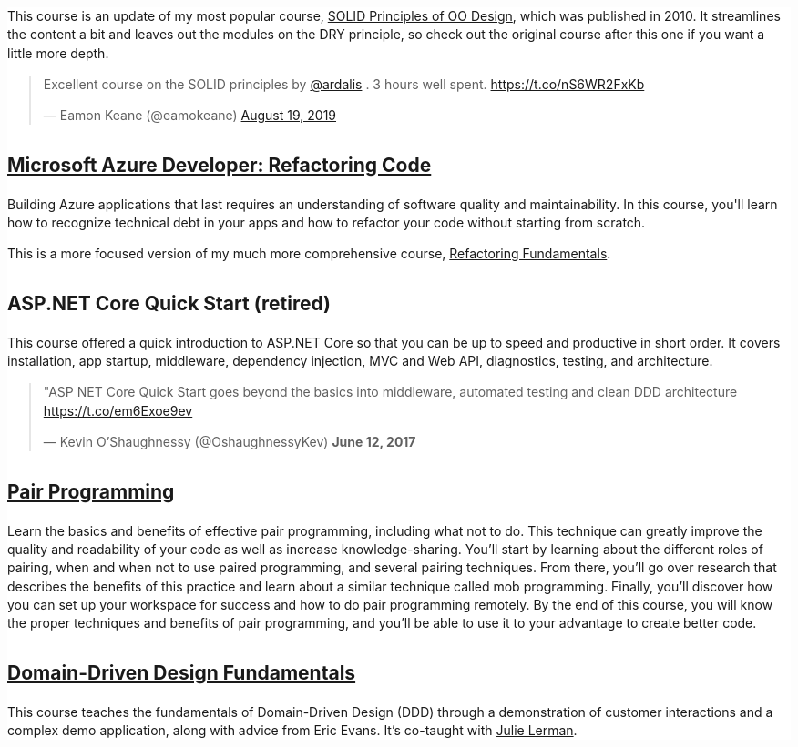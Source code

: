 This course is an update of my most popular course, [SOLID Principles of OO Design](https://www.pluralsight.com/courses/principles-oo-design), which was published in 2010. It streamlines the content a bit and leaves out the modules on the DRY principle, so check out the original course after this one if you want a little more depth.

<blockquote class="twitter-tweet">
<p dir="ltr" lang="en">Excellent course on the SOLID principles by <a href="https://twitter.com/ardalis?ref_src=twsrc%5Etfw">@ardalis</a> . 3 hours well spent. <a href="https://t.co/nS6WR2FxKb">https://t.co/nS6WR2FxKb</a></p>
— Eamon Keane (@eamokeane) <a href="https://twitter.com/eamokeane/status/1163539167281852416?ref_src=twsrc%5Etfw">August 19, 2019</a></blockquote>
<script async src="https://platform.twitter.com/widgets.js" charset="utf-8"></script>

## [Microsoft Azure Developer: Refactoring Code](https://www.pluralsight.com/courses/microsoft-azure-code-refactoring)

Building Azure applications that last requires an understanding of software quality and maintainability. In this course, you'll learn how to recognize technical debt in your apps and how to refactor your code without starting from scratch.

This is a more focused version of my much more comprehensive course, [Refactoring Fundamentals](https://www.pluralsight.com/courses/refactoring-fundamentals).

## ASP.NET Core Quick Start (retired)

This course offered a quick introduction to ASP.NET Core so that you can be up to speed and productive in short order. It covers installation, app startup, middleware, dependency injection, MVC and Web API, diagnostics, testing, and architecture.

> "ASP NET Core Quick Start goes beyond the basics into middleware, automated testing and clean DDD architecture <https://t.co/em6Exoe9ev>
>
> — Kevin O’Shaughnessy (@OshaughnessyKev) **June 12, 2017**

## [Pair Programming](http://bit.ly/PS-PairProgramming)

Learn the basics and benefits of effective pair programming, including what not to do. This technique can greatly improve the quality and readability of your code as well as increase knowledge-sharing. You’ll start by learning about the different roles of pairing, when and when not to use paired programming, and several pairing techniques. From there, you’ll go over research that describes the benefits of this practice and learn about a similar technique called mob programming. Finally, you’ll discover how you can set up your workspace for success and how to do pair programming remotely. By the end of this course, you will know the proper techniques and benefits of pair programming, and you’ll be able to use it to your advantage to create better code.

## [Domain-Driven Design Fundamentals](http://bit.ly/ddd-fundamentals)

This course teaches the fundamentals of Domain-Driven Design (DDD) through a demonstration of customer interactions and a complex demo application, along with advice from Eric Evans. It’s co-taught with [Julie Lerman](http://twitter.com/julielerman).
